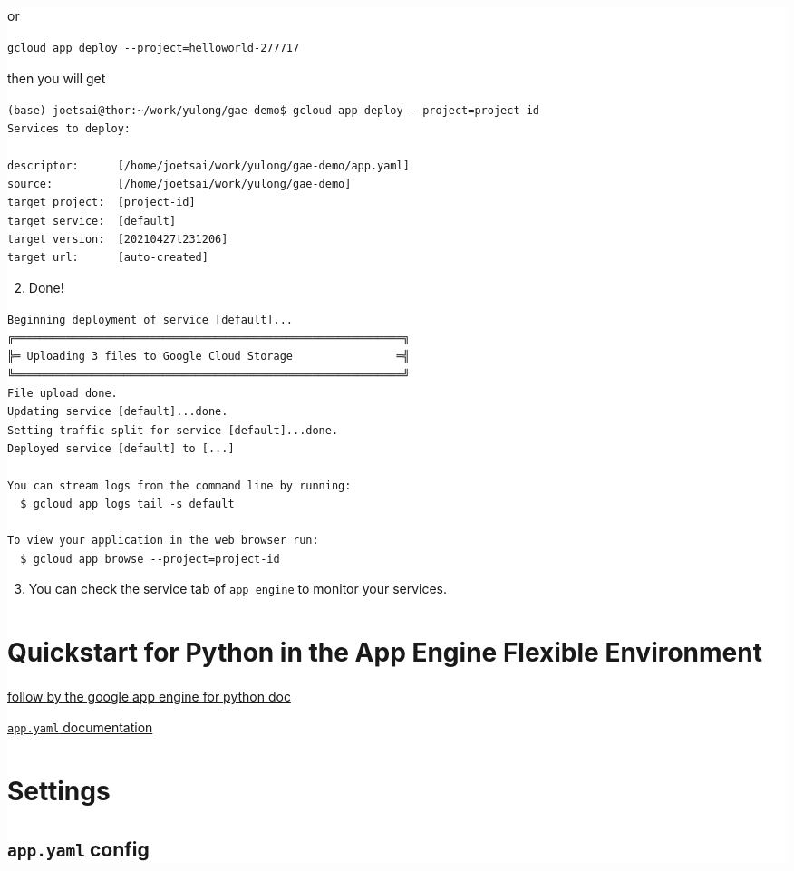 or 

```
gcloud app deploy --project=helloworld-277717
```

then you will get

```
(base) joetsai@thor:~/work/yulong/gae-demo$ gcloud app deploy --project=project-id
Services to deploy:

descriptor:      [/home/joetsai/work/yulong/gae-demo/app.yaml]
source:          [/home/joetsai/work/yulong/gae-demo]
target project:  [project-id]
target service:  [default]
target version:  [20210427t231206]
target url:      [auto-created]

```

2. Done!

```
Beginning deployment of service [default]...
╔════════════════════════════════════════════════════════════╗
╠═ Uploading 3 files to Google Cloud Storage                ═╣
╚════════════════════════════════════════════════════════════╝
File upload done.
Updating service [default]...done.
Setting traffic split for service [default]...done.
Deployed service [default] to [...]

You can stream logs from the command line by running:
  $ gcloud app logs tail -s default

To view your application in the web browser run:
  $ gcloud app browse --project=project-id
```

3. You can check the service tab of `app engine` to monitor your services.

# Quickstart for Python in the App Engine Flexible Environment


[follow by the google app engine for python doc](https://cloud.google.com/appengine/docs/flexible/python/quickstart?hl=zh-tw)

[`app.yaml` documentation](https://cloud.google.com/appengine/docs/standard/python3/config/appref)

# Settings

## `app.yaml` config
